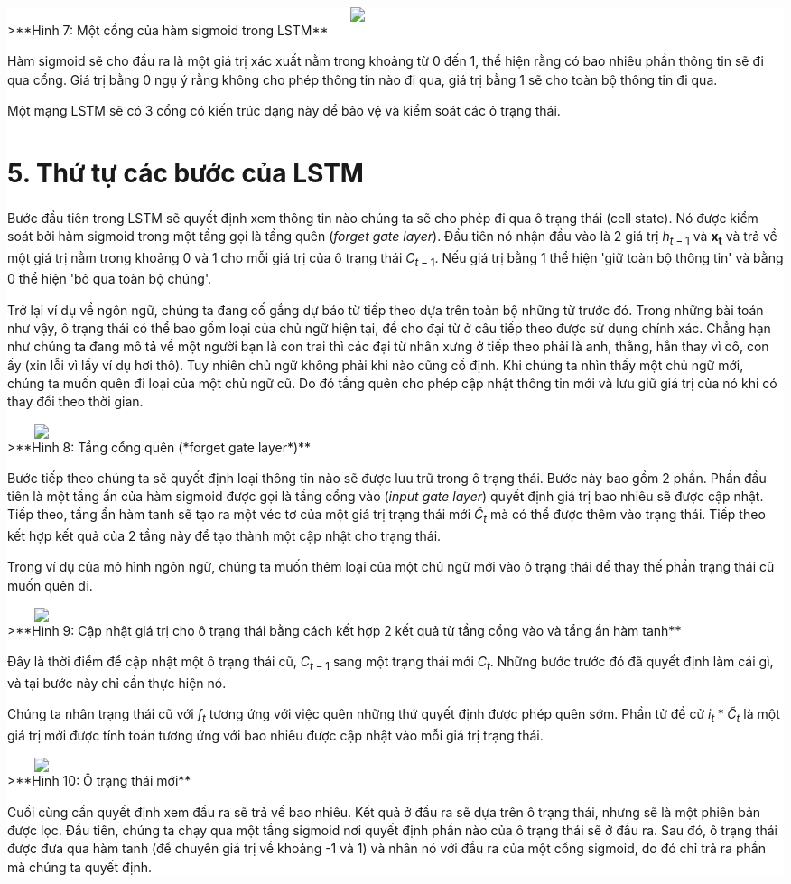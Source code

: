 <img src="http://colah.github.io/posts/2015-08-Understanding-LSTMs/img/LSTM3-gate.png" width="100px" style="display:block; margin-left:auto; margin-right:auto"/>
>**Hình 7: Một cổng của hàm sigmoid trong LSTM**

Hàm sigmoid sẽ cho đầu ra là một giá trị xác xuất nằm trong khoảng từ 0 đến 1, thể hiện rằng có bao nhiêu phần thông tin sẽ đi qua cổng. Giá trị bằng 0 ngụ ý rằng không cho phép thông tin nào đi qua, giá trị bằng 1 sẽ cho toàn bộ thông tin đi qua.

Một mạng LSTM sẽ có 3 cổng có kiến trúc dạng này để bảo vệ và kiểm soát các ô trạng thái.

# 5. Thứ tự các bước của LSTM

Bước đầu tiên trong LSTM sẽ quyết định xem thông tin nào chúng ta sẽ cho phép đi qua ô trạng thái (cell state). Nó được kiểm soát bởi hàm sigmoid trong một tầng gọi là tầng quên (*forget gate layer*). Đầu tiên nó nhận đầu vào là 2 giá trị $h_{t-1}$ và $\mathbf{x_t}$ và trả về một giá trị nằm trong khoảng 0 và 1 cho mỗi giá trị của ô trạng thái $C_{t-1}$. Nếu giá trị bằng 1 thể hiện 'giữ toàn bộ thông tin' và bằng 0 thể hiện 'bỏ qua toàn bộ chúng'.

Trở lại ví dụ về ngôn ngữ, chúng ta đang cố gắng dự báo từ tiếp theo dựa trên toàn bộ những từ trước đó. Trong những bài toán như vậy, ô trạng thái có thể bao gồm loại của chủ ngữ hiện tại, để cho đại từ ở câu tiếp theo được sử dụng chính xác. Chẳng hạn như chúng ta đang mô tả về một người bạn là con trai thì các đại từ nhân xưng ở tiếp theo phải là anh, thằng, hắn thay vì cô, con ấy (xin lỗi vì lấy ví dụ hơi thô). Tuy nhiên chủ ngữ không phải khi nào cũng cố định. Khi chúng ta nhìn thấy một chủ ngữ mới, chúng ta muốn quên đi loại của một chủ ngữ cũ. Do đó tầng quên cho phép cập nhật thông tin mới và lưu giữ giá trị của nó khi có thay đổi theo thời gian.

<img src="http://colah.github.io/posts/2015-08-Understanding-LSTMs/img/LSTM3-focus-f.png" width="800px" style="display:block; margin-left:auto; margin-right:auto"/>
>**Hình 8: Tầng cổng quên (*forget gate layer*)**

Bước tiếp theo chúng ta sẽ quyết định loại thông tin nào sẽ được lưu trữ trong ô trạng thái. Bước này bao gồm 2 phần. Phần đầu tiên là một tầng ẩn của hàm sigmoid được gọi là tầng cổng vào (*input gate layer*) quyết định giá trị bao nhiêu sẽ được cập nhật. Tiếp theo, tầng ẩn hàm tanh sẽ tạo ra một véc tơ của một giá trị trạng thái mới $\tilde{C}_t$ mà có thể được thêm vào trạng thái. Tiếp theo kết hợp kết quả của 2 tầng này để tạo thành một cập nhật cho trạng thái.

Trong ví dụ của mô hình ngôn ngữ, chúng ta muốn thêm loại của một chủ ngữ mới vào ô trạng thái để thay thế phần trạng thái cũ muốn quên đi.

<img src="http://colah.github.io/posts/2015-08-Understanding-LSTMs/img/LSTM3-focus-i.png" width="800px" style="display:block; margin-left:auto; margin-right:auto"/>
>**Hình 9: Cập nhật giá trị cho ô trạng thái bằng cách kết hợp 2 kết quả từ tầng cổng vào và tẩng ẩn hàm tanh**

Đây là thời điểm để cập nhật một ô trạng thái cũ, $C_{t-1}$ sang một trạng thái mới $C_t$. Những bước trước đó đã quyết định làm cái gì, và tại bước này chỉ cần thực hiện nó.

Chúng ta nhân trạng thái cũ với $f_t$ tương ứng với việc quên những thứ quyết định được phép quên sớm. Phần tử đề cử $i_t * \tilde{C}_t$ là một giá trị mới được tính toán tương ứng với bao nhiêu được cập nhật vào mỗi giá trị trạng thái.

<img src="http://colah.github.io/posts/2015-08-Understanding-LSTMs/img/LSTM3-focus-C.png" width="800px" style="display:block; margin-left:auto; margin-right:auto"/>
>**Hình 10: Ô trạng thái mới**

Cuối cùng cần quyết định xem đầu ra sẽ trả về bao nhiêu. Kết quả ở đầu ra sẽ dựa trên ô trạng thái, nhưng sẽ là một phiên bản được lọc. Đầu tiên, chúng ta chạy qua một tầng sigmoid nơi quyết định phần nào của ô trạng thái sẽ ở đầu ra. Sau đó, ô trạng thái được đưa qua hàm tanh (để chuyển giá trị về khoảng -1 và 1) và nhân nó với đầu ra của một cổng sigmoid, do đó chỉ trả ra phần mà chúng ta quyết định.
